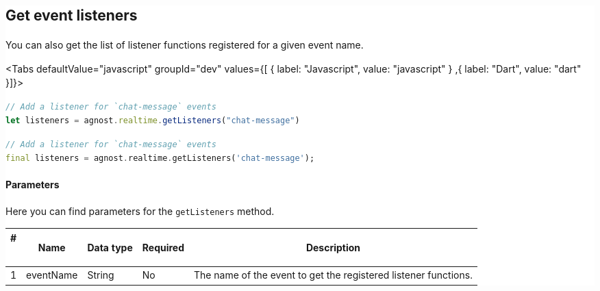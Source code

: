 ## Get event listeners

You can also get the list of listener functions registered for a given event
name.

<Tabs defaultValue="javascript" groupId="dev" values={[ { label: "Javascript", value: "javascript" } ,{ label: "Dart", value: "dart" }]}>


<TabItem value="javascript">


```jsx {4}
// Add a listener for `chat-message` events
let listeners = agnost.realtime.getListeners("chat-message")
```

</TabItem>


<TabItem value="dart">


```dart
// Add a listener for `chat-message` events
final listeners = agnost.realtime.getListeners('chat-message');
```

</TabItem>


</Tabs>


#### Parameters

Here you can find parameters for the `getListeners` method.

| #   | <p><strong>Name</strong></p> | <p><strong>Data type</strong></p> | <p><strong>Required</strong></p> | <p><strong>Description </strong></p>                            |
| --- | ---------------------------- | --------------------------------- | -------------------------------- | --------------------------------------------------------------- |
| 1   | eventName                    | String                            | No                               | The name of the event to get the registered listener functions. |
